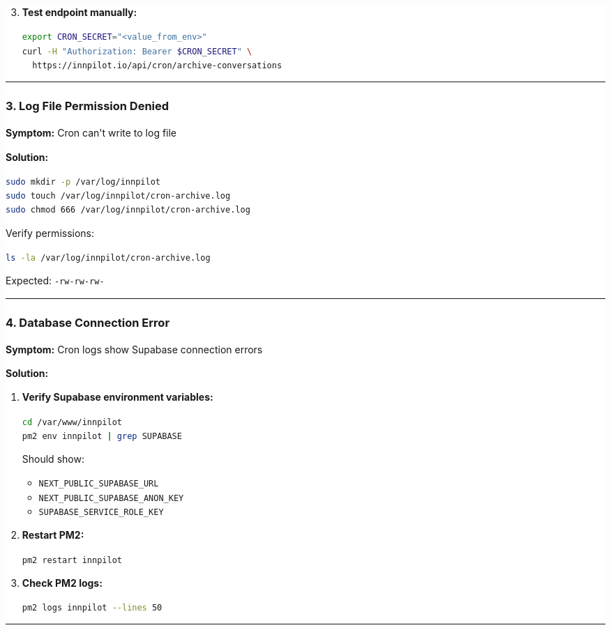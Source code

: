 3. **Test endpoint manually:**
   ```bash
   export CRON_SECRET="<value_from_env>"
   curl -H "Authorization: Bearer $CRON_SECRET" \
     https://innpilot.io/api/cron/archive-conversations
   ```

---

### 3. Log File Permission Denied

**Symptom:** Cron can't write to log file

**Solution:**

```bash
sudo mkdir -p /var/log/innpilot
sudo touch /var/log/innpilot/cron-archive.log
sudo chmod 666 /var/log/innpilot/cron-archive.log
```

Verify permissions:

```bash
ls -la /var/log/innpilot/cron-archive.log
```

Expected: `-rw-rw-rw-`

---

### 4. Database Connection Error

**Symptom:** Cron logs show Supabase connection errors

**Solution:**

1. **Verify Supabase environment variables:**
   ```bash
   cd /var/www/innpilot
   pm2 env innpilot | grep SUPABASE
   ```

   Should show:
   - `NEXT_PUBLIC_SUPABASE_URL`
   - `NEXT_PUBLIC_SUPABASE_ANON_KEY`
   - `SUPABASE_SERVICE_ROLE_KEY`

2. **Restart PM2:**
   ```bash
   pm2 restart innpilot
   ```

3. **Check PM2 logs:**
   ```bash
   pm2 logs innpilot --lines 50
   ```

---
